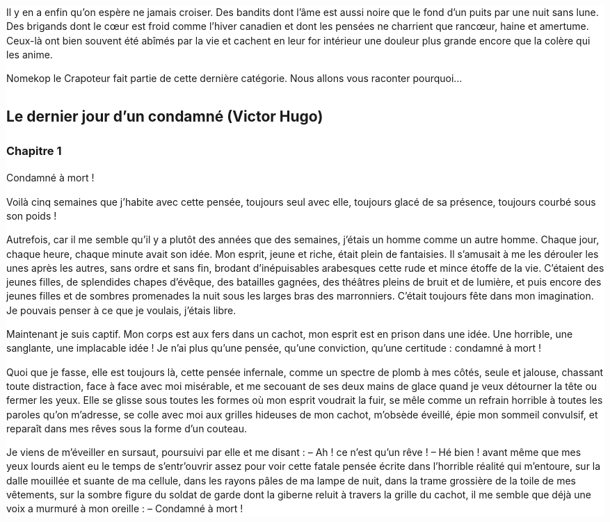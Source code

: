 Il y en a enfin qu’on espère ne jamais croiser.  Des bandits dont l’âme est
aussi noire que le fond d’un puits par une nuit sans lune.  Des brigands dont le
cœur est froid comme l’hiver canadien et dont les pensées ne charrient que
rancœur, haine et amertume.  Ceux-là ont bien souvent été abîmés par la vie et
cachent en leur for intérieur une douleur plus grande encore que la colère qui
les anime.

Nomekop le Crapoteur fait partie de cette dernière catégorie.  Nous allons vous
raconter pourquoi…


Le dernier jour d’un condamné (Victor Hugo)
-------------------------------------------

### Chapitre 1

Condamné à mort !

Voilà cinq semaines que j’habite avec cette pensée, toujours seul avec elle,
toujours glacé de sa présence, toujours courbé sous son poids !

Autrefois, car il me semble qu’il y a plutôt des années que des semaines,
j’étais un homme comme un autre homme.  Chaque jour, chaque heure, chaque minute
avait son idée.  Mon esprit, jeune et riche, était plein de fantaisies.  Il
s’amusait à me les dérouler les unes après les autres, sans ordre et sans fin,
brodant d’inépuisables arabesques cette rude et mince étoffe de la vie.
C’étaient des jeunes filles, de splendides chapes d’évêque, des batailles
gagnées, des théâtres pleins de bruit et de lumière, et puis encore des jeunes
filles et de sombres promenades la nuit sous les larges bras des marronniers.
C’était toujours fête dans mon imagination.  Je pouvais penser à ce que je
voulais, j’étais libre.

Maintenant je suis captif.  Mon corps est aux fers dans un cachot, mon esprit
est en prison dans une idée.  Une horrible, une sanglante, une implacable idée !
Je n’ai plus qu’une pensée, qu’une conviction, qu’une certitude : condamné à
mort !

Quoi que je fasse, elle est toujours là, cette pensée infernale, comme un
spectre de plomb à mes côtés, seule et jalouse, chassant toute distraction, face
à face avec moi misérable, et me secouant de ses deux mains de glace quand je
veux détourner la tête ou fermer les yeux.  Elle se glisse sous toutes les
formes où mon esprit voudrait la fuir, se mêle comme un refrain horrible à
toutes les paroles qu’on m’adresse, se colle avec moi aux grilles hideuses de
mon cachot, m’obsède éveillé, épie mon sommeil convulsif, et reparaît dans mes
rêves sous la forme d’un couteau.

Je viens de m’éveiller en sursaut, poursuivi par elle et me disant : – Ah ! ce
n’est qu’un rêve ! – Hé bien ! avant même que mes yeux lourds aient eu le temps
de s’entr’ouvrir assez pour voir cette fatale pensée écrite dans l’horrible
réalité qui m’entoure, sur la dalle mouillée et suante de ma cellule, dans les
rayons pâles de ma lampe de nuit, dans la trame grossière de la toile de mes
vêtements, sur la sombre figure du soldat de garde dont la giberne reluit à
travers la grille du cachot, il me semble que déjà une voix a murmuré à mon
oreille : – Condamné à mort !
